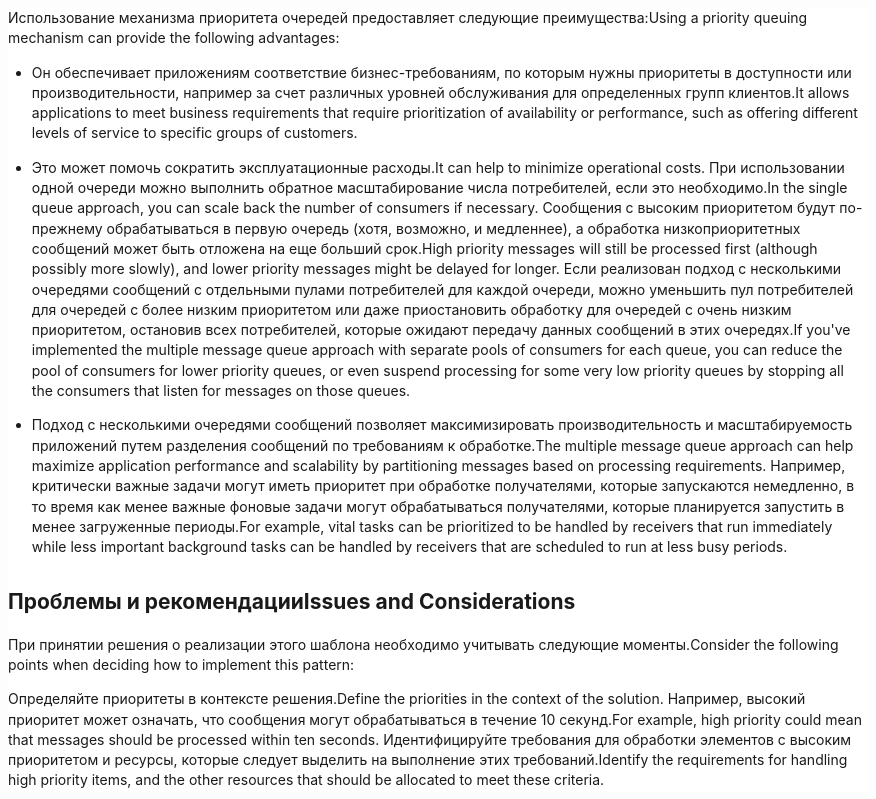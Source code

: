 <span data-ttu-id="5ccfd-131">Использование механизма приоритета очередей предоставляет следующие преимущества:</span><span class="sxs-lookup"><span data-stu-id="5ccfd-131">Using a priority queuing mechanism can provide the following advantages:</span></span>

- <span data-ttu-id="5ccfd-132">Он обеспечивает приложениям соответствие бизнес-требованиям, по которым нужны приоритеты в доступности или производительности, например за счет различных уровней обслуживания для определенных групп клиентов.</span><span class="sxs-lookup"><span data-stu-id="5ccfd-132">It allows applications to meet business requirements that require prioritization of availability or performance, such as offering different levels of service to specific groups of customers.</span></span>

- <span data-ttu-id="5ccfd-133">Это может помочь сократить эксплуатационные расходы.</span><span class="sxs-lookup"><span data-stu-id="5ccfd-133">It can help to minimize operational costs.</span></span> <span data-ttu-id="5ccfd-134">При использовании одной очереди можно выполнить обратное масштабирование числа потребителей, если это необходимо.</span><span class="sxs-lookup"><span data-stu-id="5ccfd-134">In the single queue approach, you can scale back the number of consumers if necessary.</span></span> <span data-ttu-id="5ccfd-135">Сообщения с высоким приоритетом будут по-прежнему обрабатываться в первую очередь (хотя, возможно, и медленнее), а обработка низкоприоритетных сообщений может быть отложена на еще больший срок.</span><span class="sxs-lookup"><span data-stu-id="5ccfd-135">High priority messages will still be processed first (although possibly more slowly), and lower priority messages might be delayed for longer.</span></span> <span data-ttu-id="5ccfd-136">Если реализован подход с несколькими очередями сообщений с отдельными пулами потребителей для каждой очереди, можно уменьшить пул потребителей для очередей с более низким приоритетом или даже приостановить обработку для очередей с очень низким приоритетом, остановив всех потребителей, которые ожидают передачу данных сообщений в этих очередях.</span><span class="sxs-lookup"><span data-stu-id="5ccfd-136">If you've implemented the multiple message queue approach with separate pools of consumers for each queue, you can reduce the pool of consumers for lower priority queues, or even suspend processing for some very low priority queues by stopping all the consumers that listen for messages on those queues.</span></span>

- <span data-ttu-id="5ccfd-137">Подход с несколькими очередями сообщений позволяет максимизировать производительность и масштабируемость приложений путем разделения сообщений по требованиям к обработке.</span><span class="sxs-lookup"><span data-stu-id="5ccfd-137">The multiple message queue approach can help maximize application performance and scalability by partitioning messages based on processing requirements.</span></span> <span data-ttu-id="5ccfd-138">Например, критически важные задачи могут иметь приоритет при обработке получателями, которые запускаются немедленно, в то время как менее важные фоновые задачи могут обрабатываться получателями, которые планируется запустить в менее загруженные периоды.</span><span class="sxs-lookup"><span data-stu-id="5ccfd-138">For example, vital tasks can be prioritized to be handled by receivers that run immediately while less important background tasks can be handled by receivers that are scheduled to run at less busy periods.</span></span>

## <a name="issues-and-considerations"></a><span data-ttu-id="5ccfd-139">Проблемы и рекомендации</span><span class="sxs-lookup"><span data-stu-id="5ccfd-139">Issues and Considerations</span></span>

<span data-ttu-id="5ccfd-140">При принятии решения о реализации этого шаблона необходимо учитывать следующие моменты.</span><span class="sxs-lookup"><span data-stu-id="5ccfd-140">Consider the following points when deciding how to implement this pattern:</span></span>

<span data-ttu-id="5ccfd-141">Определяйте приоритеты в контексте решения.</span><span class="sxs-lookup"><span data-stu-id="5ccfd-141">Define the priorities in the context of the solution.</span></span> <span data-ttu-id="5ccfd-142">Например, высокий приоритет может означать, что сообщения могут обрабатываться в течение 10 секунд.</span><span class="sxs-lookup"><span data-stu-id="5ccfd-142">For example, high priority could mean that messages should be processed within ten seconds.</span></span> <span data-ttu-id="5ccfd-143">Идентифицируйте требования для обработки элементов с высоким приоритетом и ресурсы, которые следует выделить на выполнение этих требований.</span><span class="sxs-lookup"><span data-stu-id="5ccfd-143">Identify the requirements for handling high priority items, and the other resources that should be allocated to meet these criteria.</span></span>
